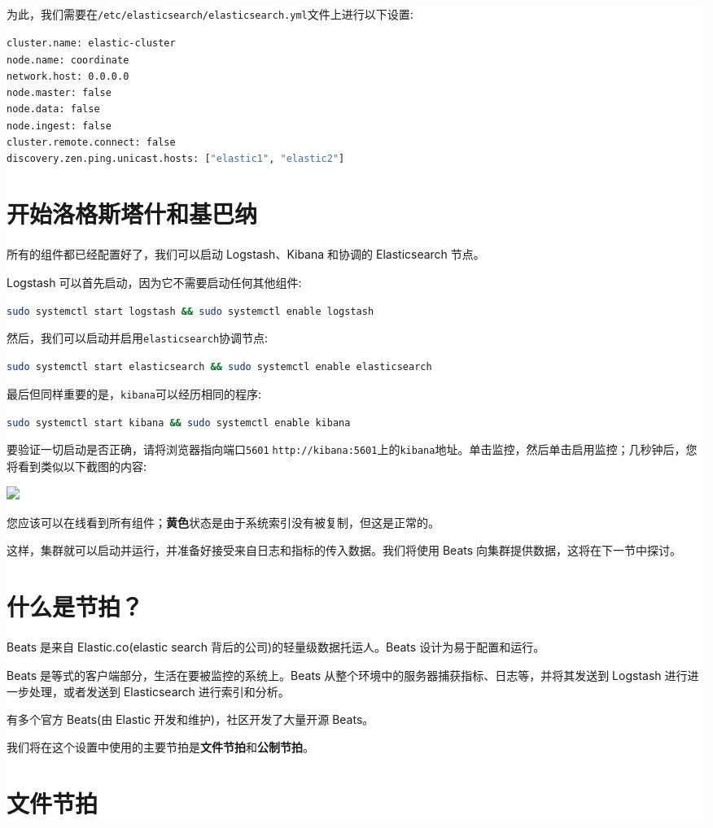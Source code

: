 为此，我们需要在`/etc/elasticsearch/elasticsearch.yml`文件上进行以下设置:

```sh
cluster.name: elastic-cluster
node.name: coordinate
network.host: 0.0.0.0
node.master: false
node.data: false
node.ingest: false
cluster.remote.connect: false
discovery.zen.ping.unicast.hosts: ["elastic1", "elastic2"]
```

# 开始洛格斯塔什和基巴纳

所有的组件都已经配置好了，我们可以启动 Logstash、Kibana 和协调的 Elasticsearch 节点。

Logstash 可以首先启动，因为它不需要启动任何其他组件:

```sh
sudo systemctl start logstash && sudo systemctl enable logstash
```

然后，我们可以启动并启用`elasticsearch`协调节点:

```sh
sudo systemctl start elasticsearch && sudo systemctl enable elasticsearch
```

最后但同样重要的是，`kibana`可以经历相同的程序:

```sh
sudo systemctl start kibana && sudo systemctl enable kibana
```

要验证一切启动是否正确，请将浏览器指向端口`5601` `http://kibana:5601`上的`kibana`地址。单击监控，然后单击启用监控；几秒钟后，您将看到类似以下截图的内容:

![](assets/2668b7d3-4572-4ca6-89db-46168cb206fd.png)

您应该可以在线看到所有组件；**黄色**状态是由于系统索引没有被复制，但这是正常的。

这样，集群就可以启动并运行，并准备好接受来自日志和指标的传入数据。我们将使用 Beats 向集群提供数据，这将在下一节中探讨。

# 什么是节拍？

Beats 是来自 Elastic.co(elastic search 背后的公司)的轻量级数据托运人。Beats 设计为易于配置和运行。

Beats 是等式的客户端部分，生活在要被监控的系统上。Beats 从整个环境中的服务器捕获指标、日志等，并将其发送到 Logstash 进行进一步处理，或者发送到 Elasticsearch 进行索引和分析。

有多个官方 Beats(由 Elastic 开发和维护)，社区开发了大量开源 Beats。

我们将在这个设置中使用的主要节拍是**文件节拍**和**公制节拍**。

# 文件节拍

